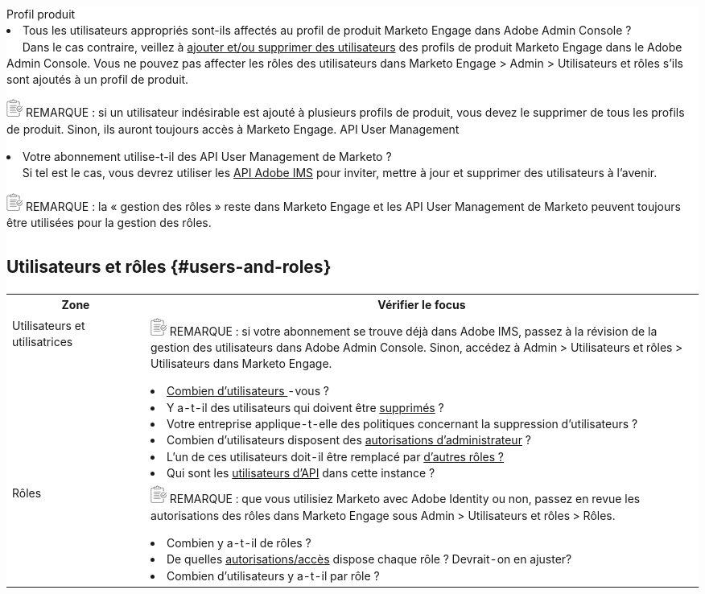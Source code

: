    <td>Profil produit</td>
   <td><li>Tous les utilisateurs appropriés sont-ils affectés au profil de produit Marketo Engage dans Adobe Admin Console ?
<br/>     Dans le cas contraire, veillez à <a href="/help/marketo/product-docs/administration/marketo-with-adobe-identity/add-or-remove-a-user.md" target="_blank">ajouter et/ou supprimer des utilisateurs</a> des profils de produit Marketo Engage dans le Adobe Admin Console. Vous ne pouvez pas affecter les rôles des utilisateurs dans Marketo Engage &gt; Admin &gt; Utilisateurs et rôles s’ils sont ajoutés à un profil de produit.</li>
<p><img src="assets/note-icon.png" alt="icône de note"> REMARQUE : si un utilisateur indésirable est ajouté à plusieurs profils de produit, vous devez le supprimer de tous les profils de produit. Sinon, ils auront toujours accès à Marketo Engage.</td>
  </tr>
  <tr>
   <td>API User Management</td>
   <td><li>Votre abonnement utilise-t-il des API User Management de Marketo ?
<br/>     Si tel est le cas, vous devrez utiliser les <a href="https://www.adobe.io/apis/experienceplatform/umapi-new.html" target="_blank">API Adobe IMS</a> pour inviter, mettre à jour et supprimer des utilisateurs à l’avenir.</li>
<p><img src="assets/note-icon.png" alt="icône de note"> REMARQUE : la « gestion des rôles » reste dans Marketo Engage et les API User Management de Marketo peuvent toujours être utilisées pour la gestion des rôles.</td>
  </tr>
 </tbody>
</table>

## Utilisateurs et rôles {#users-and-roles}

<table>
 <tbody>
  <tr>
   <th style="width:20%">Zone</th>
   <th>Vérifier le focus</th>
  </tr>
  <tr>
   <td>Utilisateurs et utilisatrices</td>
   <td><img src="assets/note-icon.png" alt="icône de note"> REMARQUE : si votre abonnement se trouve déjà dans Adobe IMS, passez à la révision de la gestion des utilisateurs dans Adobe Admin Console. Sinon, accédez à Admin &gt; Utilisateurs et rôles &gt; Utilisateurs dans Marketo Engage.
   <p>
   <li><a href="/help/marketo/product-docs/administration/users-and-roles/managing-marketo-users.md" target="_blank">Combien d’utilisateurs </a>-vous ?</li>
<li>Y a-t-il des utilisateurs qui doivent être <a href="/help/marketo/product-docs/administration/marketo-with-adobe-identity/add-or-remove-a-user.md#remove-a-user" target="_blank">supprimés</a> ?</li>
<li>Votre entreprise applique-t-elle des politiques concernant la suppression d’utilisateurs ?</li>
<li>Combien d’utilisateurs disposent des <a href="/help/marketo/product-docs/administration/users-and-roles/descriptions-of-role-permissions.md" target="_blank">autorisations d’administrateur</a> ?</li>
<li>L’un de ces utilisateurs doit-il être remplacé par <a href="/help/marketo/product-docs/administration/users-and-roles/managing-user-roles-and-permissions.md" target="_blank">d’autres rôles ?</a></li>
<li>Qui sont les <a href="/help/marketo/product-docs/administration/users-and-roles/create-an-api-only-user.md" target="_blank">utilisateurs d’API</a> dans cette instance ?</li></td>
  </tr>
  <tr>
   <td>Rôles</td>
   <td><img src="assets/note-icon.png" alt="icône de note"> REMARQUE : que vous utilisiez Marketo avec Adobe Identity ou non, passez en revue les autorisations des rôles dans Marketo Engage sous Admin &gt; Utilisateurs et rôles &gt; Rôles.
   <p><li>Combien y a-t-il de rôles ?</li>
<li>De quelles <a href="/help/marketo/product-docs/administration/users-and-roles/descriptions-of-role-permissions.md" target="_blank">autorisations/accès</a> dispose chaque rôle ? Devrait-on en ajuster?</li>
<li>Combien d’utilisateurs y a-t-il par rôle ?</li>